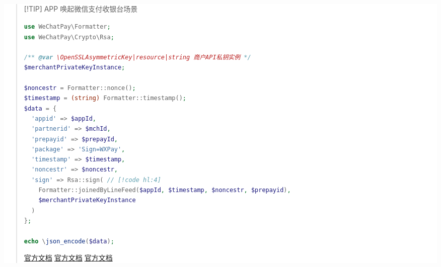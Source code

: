 > [!TIP] APP 唤起微信支付收银台场景
> ```php
> use WeChatPay\Formatter;
> use WeChatPay\Crypto\Rsa;
>
> /** @var \OpenSSLAsymmetricKey|resource|string 商户API私钥实例 */
> $merchantPrivateKeyInstance;
>
> $noncestr = Formatter::nonce();
> $timestamp = (string) Formatter::timestamp();
> $data = {
>   'appid' => $appId,
>   'partnerid' => $mchId,
>   'prepayid' => $prepayId,
>   'package' => 'Sign=WXPay',
>   'timestamp' => $timestamp,
>   'noncestr' => $noncestr,
>   'sign' => Rsa::sign( // [!code hl:4]
>     Formatter::joinedByLineFeed($appId, $timestamp, $noncestr, $prepayid),
>     $merchantPrivateKeyInstance
>   )
> };
>
> echo \json_encode($data);
> ```
> [官方文档](https://pay.weixin.qq.com/wiki/doc/apiv3/apis/chapter3_2_4.shtml) [官方文档](https://pay.weixin.qq.com/wiki/doc/apiv3_partner/apis/chapter4_2_4.shtml) [官方文档](https://pay.weixin.qq.com/wiki/doc/apiv3/apis/chapter5_1_6.shtml)
